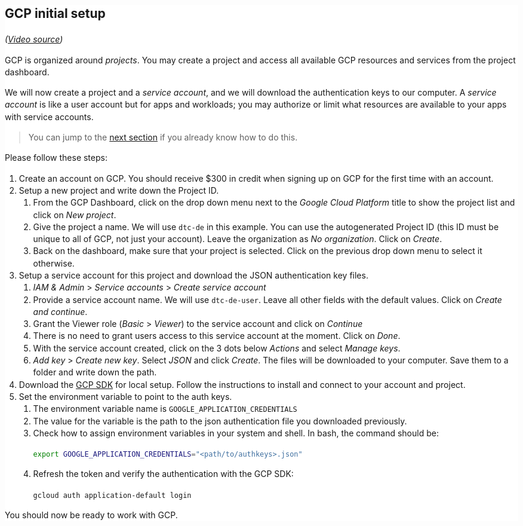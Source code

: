 ## GCP initial setup

_([Video source](https://www.youtube.com/watch?v=Hajwnmj0xfQ&list=PL3MmuxUbc_hJed7dXYoJw8DoCuVHhGEQb&index=6))_

GCP is organized around _projects_. You may create a project and access all available GCP resources and services from the project dashboard.

We will now create a project and a _service account_, and we will download the authentication keys to our computer. A _service account_ is like a user account but for apps and workloads; you may authorize or limit what resources are available to your apps with service accounts.

> You can jump to the [next section](1_intro.md#gcp-setup-for-access) if you already know how to do this.

Please follow these steps:

1. Create an account on GCP. You should receive $300 in credit when signing up on GCP for the first time with an account.
1. Setup a new project and write down the Project ID.
   1. From the GCP Dashboard, click on the drop down menu next to the _Google Cloud Platform_ title to show the project list and click on _New project_.
   1. Give the project a name. We will use `dtc-de` in this example. You can use the autogenerated Project ID (this ID must be unique to all of GCP, not just your account). Leave the organization as _No organization_. Click on _Create_.
   1. Back on the dashboard, make sure that your project is selected. Click on the previous drop down menu to select it otherwise.
1. Setup a service account for this project and download the JSON authentication key files.
   1. _IAM & Admin_ > _Service accounts_ > _Create service account_
   1. Provide a service account name. We will use `dtc-de-user`. Leave all other fields with the default values. Click on _Create and continue_.
   1. Grant the Viewer role (_Basic_ > _Viewer_) to the service account and click on _Continue_
   1. There is no need to grant users access to this service account at the moment. Click on _Done_.
   1. With the service account created, click on the 3 dots below _Actions_ and select _Manage keys_.
   1. _Add key_ > _Create new key_. Select _JSON_ and click _Create_. The files will be downloaded to your computer. Save them to a folder and write down the path.
1. Download the [GCP SDK](https://cloud.google.com/sdk/docs/quickstart) for local setup. Follow the instructions to install and connect to your account and project.
1. Set the environment variable to point to the auth keys.
   1. The environment variable name is `GOOGLE_APPLICATION_CREDENTIALS`
   1. The value for the variable is the path to the json authentication file you downloaded previously.
   1. Check how to assign environment variables in your system and shell. In bash, the command should be:
      ```bash
      export GOOGLE_APPLICATION_CREDENTIALS="<path/to/authkeys>.json"
      ```
   1. Refresh the token and verify the authentication with the GCP SDK:
      ```bash
      gcloud auth application-default login
      ```

You should now be ready to work with GCP.
